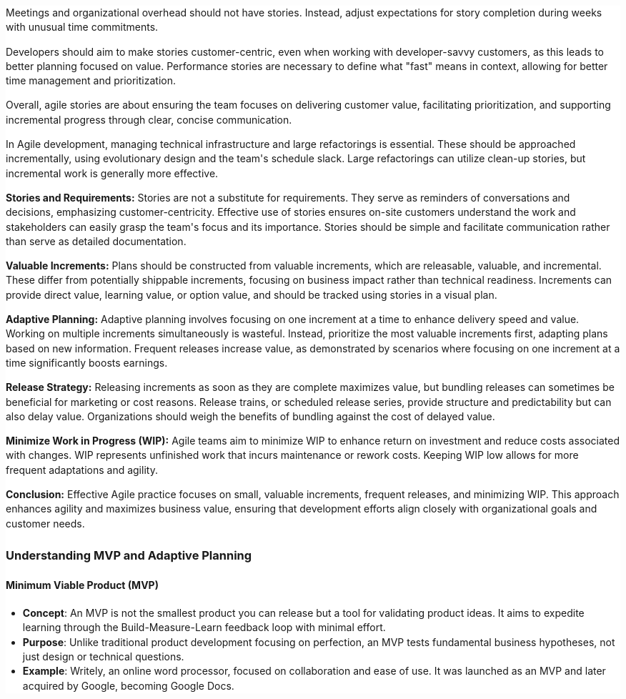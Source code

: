 Meetings and organizational overhead should not have stories. Instead, adjust expectations for story completion during weeks with unusual time commitments.

Developers should aim to make stories customer-centric, even when working with developer-savvy customers, as this leads to better planning focused on value. Performance stories are necessary to define what "fast" means in context, allowing for better time management and prioritization.

Overall, agile stories are about ensuring the team focuses on delivering customer value, facilitating prioritization, and supporting incremental progress through clear, concise communication. 



In Agile development, managing technical infrastructure and large refactorings is essential. These should be approached incrementally, using evolutionary design and the team's schedule slack. Large refactorings can utilize clean-up stories, but incremental work is generally more effective.

**Stories and Requirements:**
Stories are not a substitute for requirements. They serve as reminders of conversations and decisions, emphasizing customer-centricity. Effective use of stories ensures on-site customers understand the work and stakeholders can easily grasp the team's focus and its importance. Stories should be simple and facilitate communication rather than serve as detailed documentation.

**Valuable Increments:**
Plans should be constructed from valuable increments, which are releasable, valuable, and incremental. These differ from potentially shippable increments, focusing on business impact rather than technical readiness. Increments can provide direct value, learning value, or option value, and should be tracked using stories in a visual plan.

**Adaptive Planning:**
Adaptive planning involves focusing on one increment at a time to enhance delivery speed and value. Working on multiple increments simultaneously is wasteful. Instead, prioritize the most valuable increments first, adapting plans based on new information. Frequent releases increase value, as demonstrated by scenarios where focusing on one increment at a time significantly boosts earnings.

**Release Strategy:**
Releasing increments as soon as they are complete maximizes value, but bundling releases can sometimes be beneficial for marketing or cost reasons. Release trains, or scheduled release series, provide structure and predictability but can also delay value. Organizations should weigh the benefits of bundling against the cost of delayed value.

**Minimize Work in Progress (WIP):**
Agile teams aim to minimize WIP to enhance return on investment and reduce costs associated with changes. WIP represents unfinished work that incurs maintenance or rework costs. Keeping WIP low allows for more frequent adaptations and agility.

**Conclusion:**
Effective Agile practice focuses on small, valuable increments, frequent releases, and minimizing WIP. This approach enhances agility and maximizes business value, ensuring that development efforts align closely with organizational goals and customer needs.



### Understanding MVP and Adaptive Planning

#### Minimum Viable Product (MVP)
- **Concept**: An MVP is not the smallest product you can release but a tool for validating product ideas. It aims to expedite learning through the Build-Measure-Learn feedback loop with minimal effort.
- **Purpose**: Unlike traditional product development focusing on perfection, an MVP tests fundamental business hypotheses, not just design or technical questions.
- **Example**: Writely, an online word processor, focused on collaboration and ease of use. It was launched as an MVP and later acquired by Google, becoming Google Docs.
